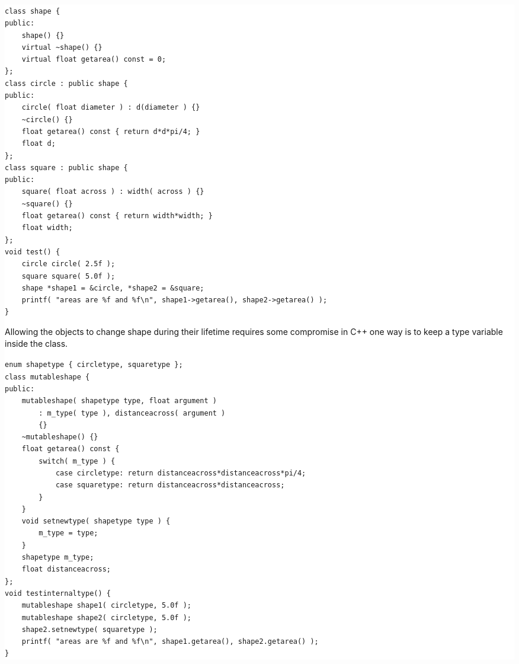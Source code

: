 
    class shape {
    public:
    	shape() {}
    	virtual ~shape() {}
    	virtual float getarea() const = 0;
    };
    class circle : public shape {
    public:
    	circle( float diameter ) : d(diameter ) {}
    	~circle() {}
    	float getarea() const { return d*d*pi/4; }
    	float d;
    };
    class square : public shape {
    public:
    	square( float across ) : width( across ) {}
    	~square() {}
    	float getarea() const { return width*width; }
    	float width;
    };
    void test() {
    	circle circle( 2.5f );
    	square square( 5.0f );
    	shape *shape1 = &circle, *shape2 = &square;
    	printf( "areas are %f and %f\n", shape1->getarea(), shape2->getarea() );
    }

Allowing the objects to change shape during their lifetime requires some
compromise in C++ one way is to keep a type variable inside the class.

~~~~ {caption="ugly" internal="" type="" code=""}
enum shapetype { circletype, squaretype };
class mutableshape {
public:
	mutableshape( shapetype type, float argument )
		: m_type( type ), distanceacross( argument )
		{}
	~mutableshape() {}
	float getarea() const {
		switch( m_type ) {
			case circletype: return distanceacross*distanceacross*pi/4;
			case squaretype: return distanceacross*distanceacross;
		}
	}
	void setnewtype( shapetype type ) {
		m_type = type;
	}
	shapetype m_type;
	float distanceacross;
};
void testinternaltype() {
	mutableshape shape1( circletype, 5.0f );
	mutableshape shape2( circletype, 5.0f );
	shape2.setnewtype( squaretype );
	printf( "areas are %f and %f\n", shape1.getarea(), shape2.getarea() );
}
~~~~
